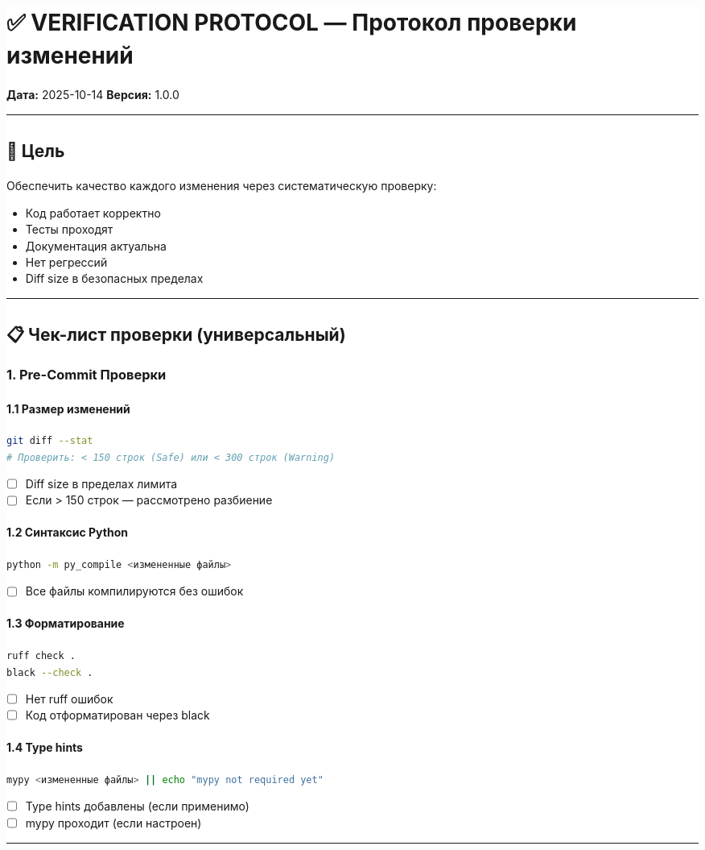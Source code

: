 # ✅ VERIFICATION PROTOCOL — Протокол проверки изменений

**Дата:** 2025-10-14
**Версия:** 1.0.0

---

## 🎯 Цель

Обеспечить качество каждого изменения через систематическую проверку:
- Код работает корректно
- Тесты проходят
- Документация актуальна
- Нет регрессий
- Diff size в безопасных пределах

---

## 📋 Чек-лист проверки (универсальный)

### 1. Pre-Commit Проверки

#### 1.1 Размер изменений
```bash
git diff --stat
# Проверить: < 150 строк (Safe) или < 300 строк (Warning)
```

- [ ] Diff size в пределах лимита
- [ ] Если > 150 строк — рассмотрено разбиение

#### 1.2 Синтаксис Python
```bash
python -m py_compile <измененные файлы>
```

- [ ] Все файлы компилируются без ошибок

#### 1.3 Форматирование
```bash
ruff check .
black --check .
```

- [ ] Нет ruff ошибок
- [ ] Код отформатирован через black

#### 1.4 Type hints
```bash
mypy <измененные файлы> || echo "mypy not required yet"
```

- [ ] Type hints добавлены (если применимо)
- [ ] mypy проходит (если настроен)

---